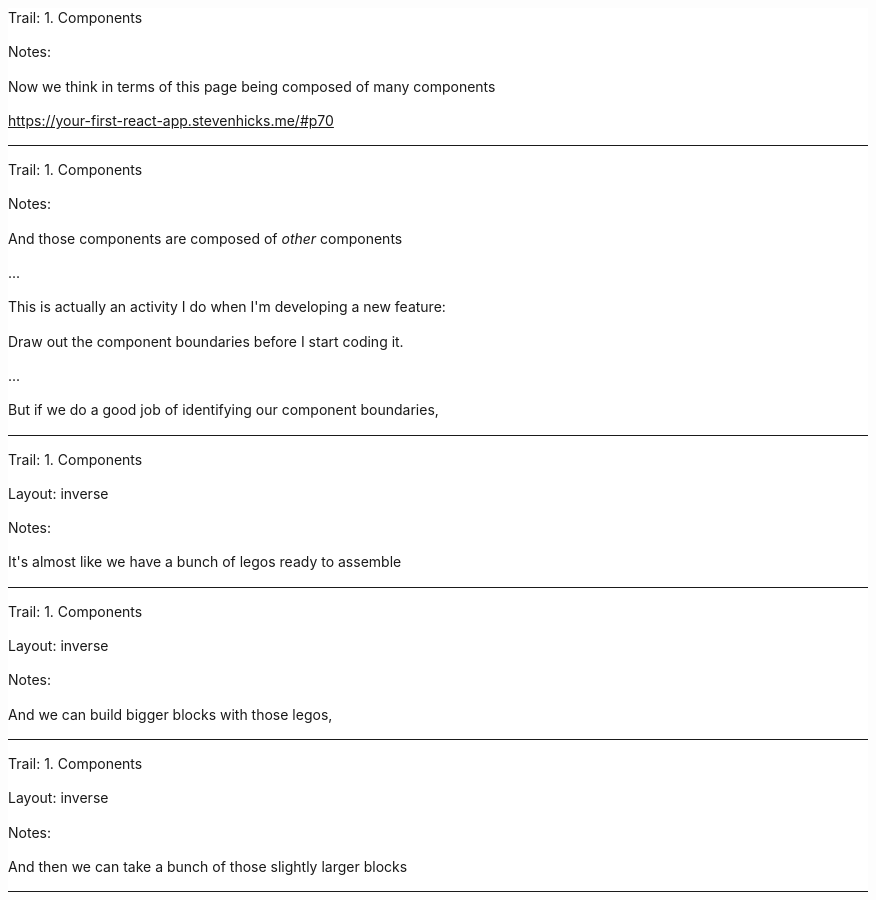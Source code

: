 
Trail: 1. Components



Notes:

Now we think in terms of this page being composed of many components

https://your-first-react-app.stevenhicks.me/#p70

---

Trail: 1. Components



Notes:

And those components are composed of _other_ components

...

This is actually an activity I do when I'm developing a new feature:

Draw out the component boundaries before I start coding it.

...

But if we do a good job of identifying our component boundaries,

---

Trail: 1. Components

Layout: inverse



Notes:

It's almost like we have a bunch of legos ready to assemble

---

Trail: 1. Components

Layout: inverse



Notes:

And we can build bigger blocks with those legos,

---

Trail: 1. Components

Layout: inverse



Notes:

And then we can take a bunch of those slightly larger blocks

---
